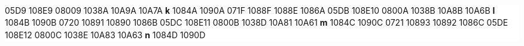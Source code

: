 <td></td>
<td>05D9</td>
<td></td>
<td>108E9</td>
<td>08009</td>
<td>1038A</td>
<td>10A9A</td>
<td>10A7A</td>
</tr>
<tr>
<td><strong>k</strong></td>
<td>1084A</td>
<td>1090A</td>
<td>071F</td>
<td>1088F</td>
<td>1088E</td>
<td>1086A</td>
<td></td>
<td>05DB</td>
<td></td>
<td>108E10</td>
<td>0800A</td>
<td>1038B</td>
<td>10A8B</td>
<td>10A6B</td>
</tr>
<tr>
<td><strong>l</strong></td>
<td>1084B</td>
<td>1090B</td>
<td>0720</td>
<td>10891</td>
<td>10890</td>
<td>1086B</td>
<td></td>
<td>05DC</td>
<td></td>
<td>108E11</td>
<td>0800B</td>
<td>1038D</td>
<td>10A81</td>
<td>10A61</td>
</tr>
<tr>
<td><strong>m</strong></td>
<td>1084C</td>
<td>1090C</td>
<td>0721</td>
<td>10893</td>
<td>10892</td>
<td>1086C</td>
<td></td>
<td>05DE</td>
<td></td>
<td>108E12</td>
<td>0800C</td>
<td>1038E</td>
<td>10A83</td>
<td>10A63</td>
</tr>
<tr>
<td><strong>n</strong></td>
<td>1084D</td>
<td>1090D</td>